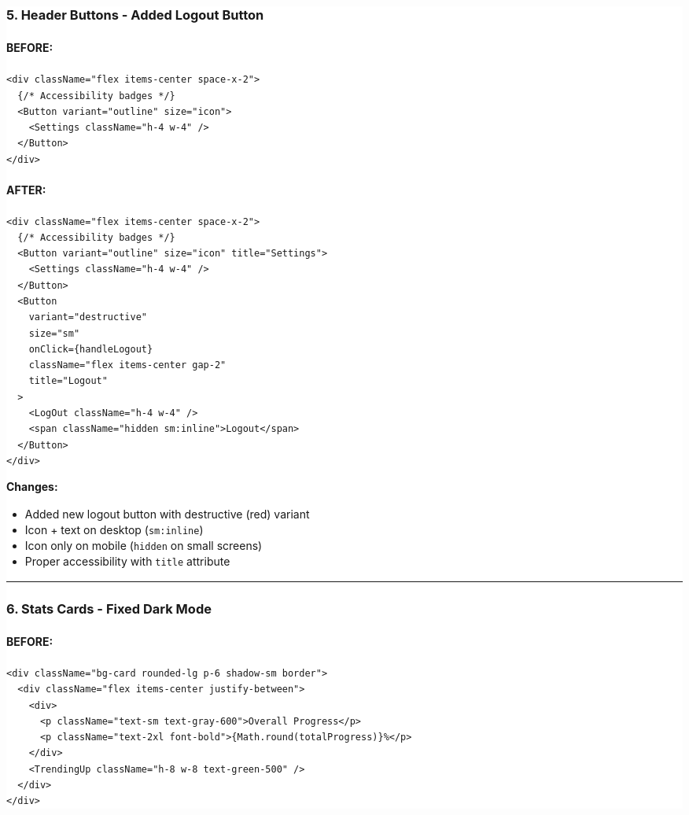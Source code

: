 
### 5. Header Buttons - Added Logout Button

#### BEFORE:
```tsx
<div className="flex items-center space-x-2">
  {/* Accessibility badges */}
  <Button variant="outline" size="icon">
    <Settings className="h-4 w-4" />
  </Button>
</div>
```

#### AFTER:
```tsx
<div className="flex items-center space-x-2">
  {/* Accessibility badges */}
  <Button variant="outline" size="icon" title="Settings">
    <Settings className="h-4 w-4" />
  </Button>
  <Button 
    variant="destructive" 
    size="sm" 
    onClick={handleLogout}
    className="flex items-center gap-2"
    title="Logout"
  >
    <LogOut className="h-4 w-4" />
    <span className="hidden sm:inline">Logout</span>
  </Button>
</div>
```

**Changes:**
- Added new logout button with destructive (red) variant
- Icon + text on desktop (`sm:inline`)
- Icon only on mobile (`hidden` on small screens)
- Proper accessibility with `title` attribute

---

### 6. Stats Cards - Fixed Dark Mode

#### BEFORE:
```tsx
<div className="bg-card rounded-lg p-6 shadow-sm border">
  <div className="flex items-center justify-between">
    <div>
      <p className="text-sm text-gray-600">Overall Progress</p>
      <p className="text-2xl font-bold">{Math.round(totalProgress)}%</p>
    </div>
    <TrendingUp className="h-8 w-8 text-green-500" />
  </div>
</div>
```

